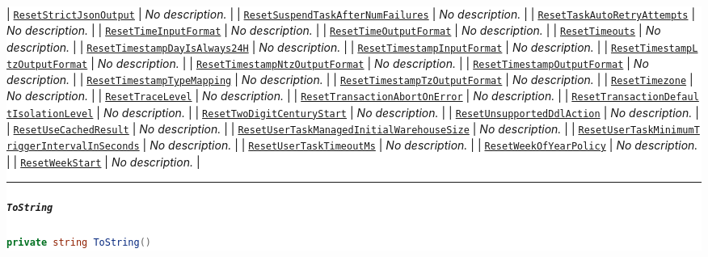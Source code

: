 | <code><a href="#@cdktf/provider-snowflake.currentOrganizationAccount.CurrentOrganizationAccount.resetStrictJsonOutput">ResetStrictJsonOutput</a></code> | *No description.* |
| <code><a href="#@cdktf/provider-snowflake.currentOrganizationAccount.CurrentOrganizationAccount.resetSuspendTaskAfterNumFailures">ResetSuspendTaskAfterNumFailures</a></code> | *No description.* |
| <code><a href="#@cdktf/provider-snowflake.currentOrganizationAccount.CurrentOrganizationAccount.resetTaskAutoRetryAttempts">ResetTaskAutoRetryAttempts</a></code> | *No description.* |
| <code><a href="#@cdktf/provider-snowflake.currentOrganizationAccount.CurrentOrganizationAccount.resetTimeInputFormat">ResetTimeInputFormat</a></code> | *No description.* |
| <code><a href="#@cdktf/provider-snowflake.currentOrganizationAccount.CurrentOrganizationAccount.resetTimeOutputFormat">ResetTimeOutputFormat</a></code> | *No description.* |
| <code><a href="#@cdktf/provider-snowflake.currentOrganizationAccount.CurrentOrganizationAccount.resetTimeouts">ResetTimeouts</a></code> | *No description.* |
| <code><a href="#@cdktf/provider-snowflake.currentOrganizationAccount.CurrentOrganizationAccount.resetTimestampDayIsAlways24H">ResetTimestampDayIsAlways24H</a></code> | *No description.* |
| <code><a href="#@cdktf/provider-snowflake.currentOrganizationAccount.CurrentOrganizationAccount.resetTimestampInputFormat">ResetTimestampInputFormat</a></code> | *No description.* |
| <code><a href="#@cdktf/provider-snowflake.currentOrganizationAccount.CurrentOrganizationAccount.resetTimestampLtzOutputFormat">ResetTimestampLtzOutputFormat</a></code> | *No description.* |
| <code><a href="#@cdktf/provider-snowflake.currentOrganizationAccount.CurrentOrganizationAccount.resetTimestampNtzOutputFormat">ResetTimestampNtzOutputFormat</a></code> | *No description.* |
| <code><a href="#@cdktf/provider-snowflake.currentOrganizationAccount.CurrentOrganizationAccount.resetTimestampOutputFormat">ResetTimestampOutputFormat</a></code> | *No description.* |
| <code><a href="#@cdktf/provider-snowflake.currentOrganizationAccount.CurrentOrganizationAccount.resetTimestampTypeMapping">ResetTimestampTypeMapping</a></code> | *No description.* |
| <code><a href="#@cdktf/provider-snowflake.currentOrganizationAccount.CurrentOrganizationAccount.resetTimestampTzOutputFormat">ResetTimestampTzOutputFormat</a></code> | *No description.* |
| <code><a href="#@cdktf/provider-snowflake.currentOrganizationAccount.CurrentOrganizationAccount.resetTimezone">ResetTimezone</a></code> | *No description.* |
| <code><a href="#@cdktf/provider-snowflake.currentOrganizationAccount.CurrentOrganizationAccount.resetTraceLevel">ResetTraceLevel</a></code> | *No description.* |
| <code><a href="#@cdktf/provider-snowflake.currentOrganizationAccount.CurrentOrganizationAccount.resetTransactionAbortOnError">ResetTransactionAbortOnError</a></code> | *No description.* |
| <code><a href="#@cdktf/provider-snowflake.currentOrganizationAccount.CurrentOrganizationAccount.resetTransactionDefaultIsolationLevel">ResetTransactionDefaultIsolationLevel</a></code> | *No description.* |
| <code><a href="#@cdktf/provider-snowflake.currentOrganizationAccount.CurrentOrganizationAccount.resetTwoDigitCenturyStart">ResetTwoDigitCenturyStart</a></code> | *No description.* |
| <code><a href="#@cdktf/provider-snowflake.currentOrganizationAccount.CurrentOrganizationAccount.resetUnsupportedDdlAction">ResetUnsupportedDdlAction</a></code> | *No description.* |
| <code><a href="#@cdktf/provider-snowflake.currentOrganizationAccount.CurrentOrganizationAccount.resetUseCachedResult">ResetUseCachedResult</a></code> | *No description.* |
| <code><a href="#@cdktf/provider-snowflake.currentOrganizationAccount.CurrentOrganizationAccount.resetUserTaskManagedInitialWarehouseSize">ResetUserTaskManagedInitialWarehouseSize</a></code> | *No description.* |
| <code><a href="#@cdktf/provider-snowflake.currentOrganizationAccount.CurrentOrganizationAccount.resetUserTaskMinimumTriggerIntervalInSeconds">ResetUserTaskMinimumTriggerIntervalInSeconds</a></code> | *No description.* |
| <code><a href="#@cdktf/provider-snowflake.currentOrganizationAccount.CurrentOrganizationAccount.resetUserTaskTimeoutMs">ResetUserTaskTimeoutMs</a></code> | *No description.* |
| <code><a href="#@cdktf/provider-snowflake.currentOrganizationAccount.CurrentOrganizationAccount.resetWeekOfYearPolicy">ResetWeekOfYearPolicy</a></code> | *No description.* |
| <code><a href="#@cdktf/provider-snowflake.currentOrganizationAccount.CurrentOrganizationAccount.resetWeekStart">ResetWeekStart</a></code> | *No description.* |

---

##### `ToString` <a name="ToString" id="@cdktf/provider-snowflake.currentOrganizationAccount.CurrentOrganizationAccount.toString"></a>

```csharp
private string ToString()
```
